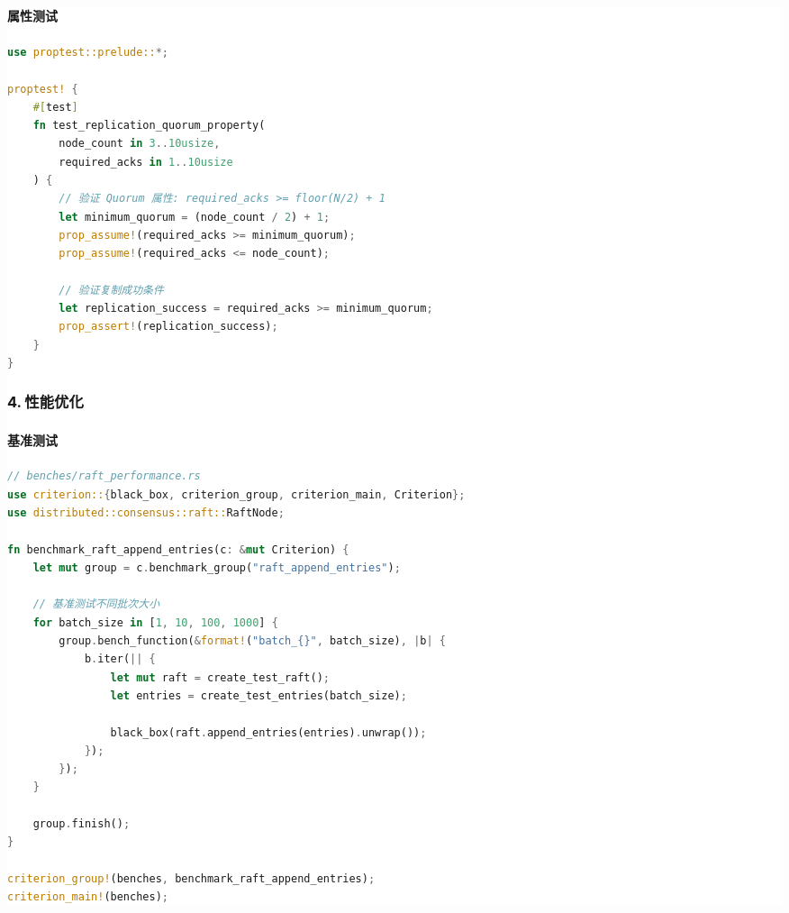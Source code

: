 #### 属性测试

```rust
use proptest::prelude::*;

proptest! {
    #[test]
    fn test_replication_quorum_property(
        node_count in 3..10usize,
        required_acks in 1..10usize
    ) {
        // 验证 Quorum 属性: required_acks >= floor(N/2) + 1
        let minimum_quorum = (node_count / 2) + 1;
        prop_assume!(required_acks >= minimum_quorum);
        prop_assume!(required_acks <= node_count);
        
        // 验证复制成功条件
        let replication_success = required_acks >= minimum_quorum;
        prop_assert!(replication_success);
    }
}
```

### 4. 性能优化

#### 基准测试

```rust
// benches/raft_performance.rs
use criterion::{black_box, criterion_group, criterion_main, Criterion};
use distributed::consensus::raft::RaftNode;

fn benchmark_raft_append_entries(c: &mut Criterion) {
    let mut group = c.benchmark_group("raft_append_entries");
    
    // 基准测试不同批次大小
    for batch_size in [1, 10, 100, 1000] {
        group.bench_function(&format!("batch_{}", batch_size), |b| {
            b.iter(|| {
                let mut raft = create_test_raft();
                let entries = create_test_entries(batch_size);
                
                black_box(raft.append_entries(entries).unwrap());
            });
        });
    }
    
    group.finish();
}

criterion_group!(benches, benchmark_raft_append_entries);
criterion_main!(benches);
```
